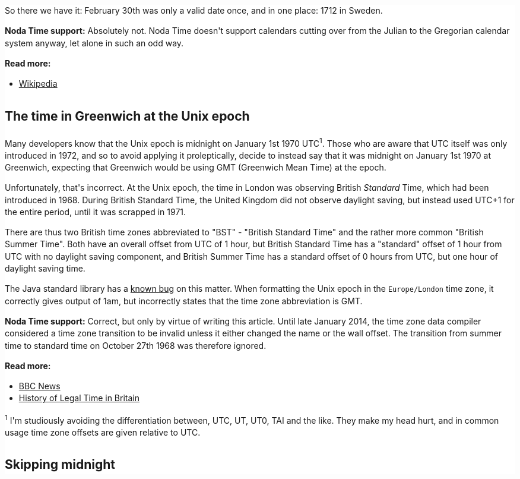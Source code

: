 So there we have it: February 30th was only a valid date once, and in one
place: 1712 in Sweden.

**Noda Time support:** Absolutely not. Noda Time doesn't support calendars
cutting over from the Julian to the Gregorian calendar system anyway, let
alone in such an odd way.

**Read more:**

- [Wikipedia](http://en.wikipedia.org/wiki/February_30)

The time in Greenwich at the Unix epoch
---

Many developers know that the Unix epoch is midnight on January 1st 1970
UTC<sup>1</sup>. Those who are aware that UTC itself was only introduced in
1972, and so to avoid applying it proleptically, decide to instead say that
it was midnight on January 1st 1970 at Greenwich, expecting that Greenwich
would be using GMT (Greenwich Mean Time) at the epoch.

Unfortunately, that's incorrect. At the Unix epoch, the time in London was
observing British *Standard* Time, which had been introduced in 1968. During
British Standard Time, the United Kingdom did not observe daylight saving,
but instead used UTC+1 for the entire period, until it was scrapped in 1971.

There are thus two British time zones abbreviated to "BST" - "British
Standard Time" and the rather more common "British Summer Time". Both have
an overall offset from UTC of 1 hour, but British Standard Time  has a
"standard" offset of 1 hour from UTC with no daylight saving component, and
British Summer Time has a standard offset of 0 hours from UTC, but one hour
of daylight saving time.

The Java standard library has a [known
bug](http://bugs.java.com/view_bug.do?bug_id=4832236) on this matter. When
formatting the Unix epoch in the `Europe/London` time zone, it correctly
gives output of 1am, but incorrectly states that the time zone abbreviation
is GMT.

**Noda Time support:** Correct, but only by virtue of writing this article.
Until late January 2014, the time zone data compiler considered a time zone
transition to be invalid unless it either changed the name or the wall
offset. The transition from summer time to standard time on October 27th
1968 was therefore ignored.

**Read more:**

- [BBC News](http://www.bbc.co.uk/news/uk-scotland-11643098)
- [History of Legal Time in
  Britain](http://www.polyomino.org.uk/british-time/)

<sup>1</sup> I'm studiously avoiding the differentiation between, UTC, UT,
UT0, TAI and the like. They make my head hurt, and in common usage time zone
offsets are given relative to UTC.

Skipping midnight
---
